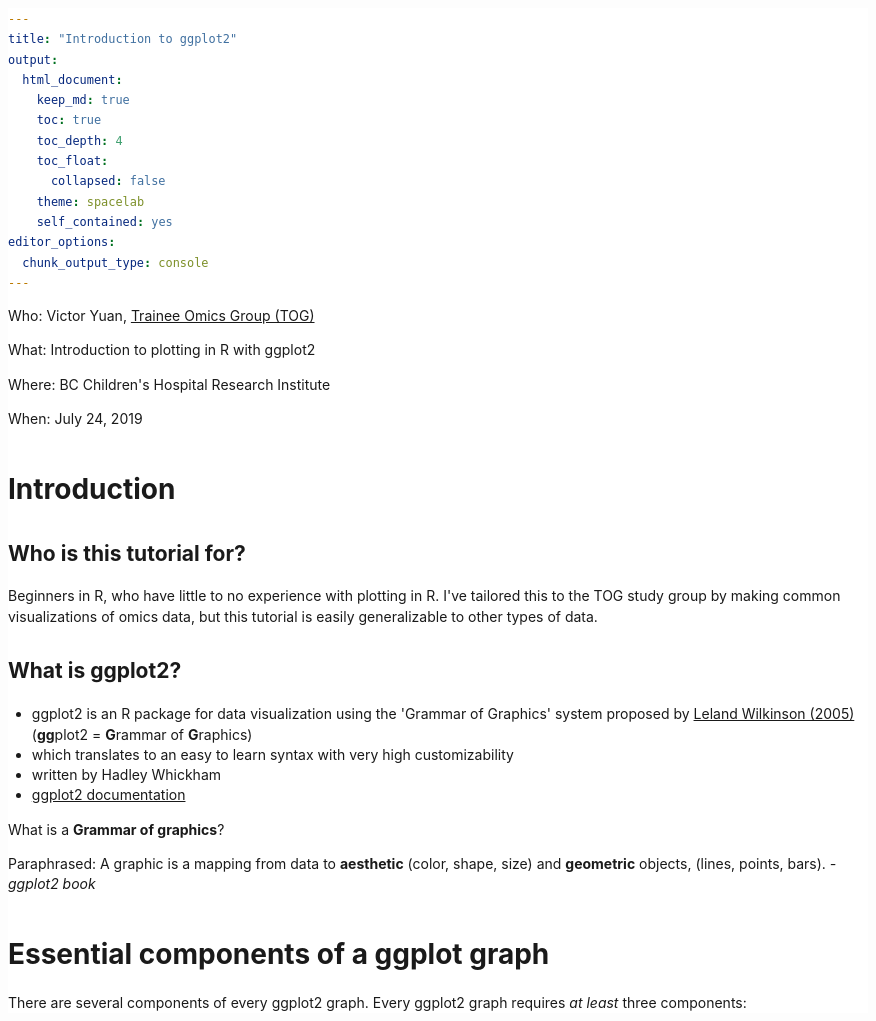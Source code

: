 ```yaml
---
title: "Introduction to ggplot2"
output:
  html_document:
    keep_md: true
    toc: true
    toc_depth: 4
    toc_float:
      collapsed: false
    theme: spacelab
    self_contained: yes
editor_options: 
  chunk_output_type: console
---
```


Who: Victor Yuan, [Trainee Omics Group (TOG)](https://bcchr-trainee-omics-group.github.io/)

What: Introduction to plotting in R with ggplot2

Where: BC Children's Hospital Research Institute

When: July 24, 2019

# Introduction 

## Who is this tutorial for?

Beginners in R, who have little to no experience with plotting in R. I've tailored this to the TOG 
study group by making common visualizations of omics data, but this tutorial is easily generalizable 
to other types of data.

## What is ggplot2?

* ggplot2 is an R package for data visualization using the 'Grammar of Graphics' system proposed by [Leland Wilkinson (2005)](#Sources) (**gg**plot2 = **G**rammar of **G**raphics)
*  which translates to an easy to learn syntax with very high customizability
* written by Hadley Whickham
* [ggplot2 documentation](https://ggplot2.tidyverse.org/)

What is a **Grammar of graphics**?

Paraphrased: A graphic is a mapping from data to **aesthetic** (color, shape, size) and **geometric** objects, (lines, points, bars). *-ggplot2 book*

# Essential components of a ggplot graph

There are several components of every ggplot2 graph. Every ggplot2 graph requires *at least* three components:
